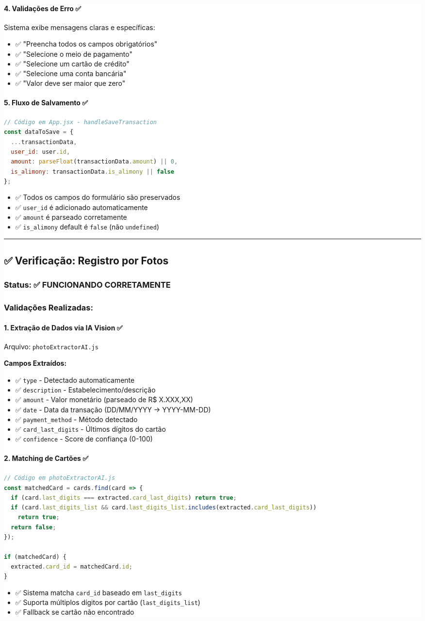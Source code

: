 #### 4. Validações de Erro ✅
Sistema exibe mensagens claras e específicas:
- ✅ "Preencha todos os campos obrigatórios"
- ✅ "Selecione o meio de pagamento"
- ✅ "Selecione um cartão de crédito"
- ✅ "Selecione uma conta bancária"
- ✅ "Valor deve ser maior que zero"

#### 5. Fluxo de Salvamento ✅
```javascript
// Código em App.jsx - handleSaveTransaction
const dataToSave = {
  ...transactionData,
  user_id: user.id,
  amount: parseFloat(transactionData.amount) || 0,
  is_alimony: transactionData.is_alimony || false
};
```
- ✅ Todos os campos do formulário são preservados
- ✅ `user_id` é adicionado automaticamente
- ✅ `amount` é parseado corretamente
- ✅ `is_alimony` default é `false` (não `undefined`)

---

## ✅ Verificação: Registro por Fotos

### Status: ✅ FUNCIONANDO CORRETAMENTE

### Validações Realizadas:

#### 1. Extração de Dados via IA Vision ✅
Arquivo: `photoExtractorAI.js`

**Campos Extraídos:**
- ✅ `type` - Detectado automaticamente
- ✅ `description` - Estabelecimento/descrição
- ✅ `amount` - Valor monetário (parseado de R$ X.XXX,XX)
- ✅ `date` - Data da transação (DD/MM/YYYY → YYYY-MM-DD)
- ✅ `payment_method` - Método detectado
- ✅ `card_last_digits` - Últimos dígitos do cartão
- ✅ `confidence` - Score de confiança (0-100)

#### 2. Matching de Cartões ✅
```javascript
// Código em photoExtractorAI.js
const matchedCard = cards.find(card => {
  if (card.last_digits === extracted.card_last_digits) return true;
  if (card.last_digits_list && card.last_digits_list.includes(extracted.card_last_digits)) 
    return true;
  return false;
});

if (matchedCard) {
  extracted.card_id = matchedCard.id;
}
```
- ✅ Sistema matcha `card_id` baseado em `last_digits`
- ✅ Suporta múltiplos dígitos por cartão (`last_digits_list`)
- ✅ Fallback se cartão não encontrado
